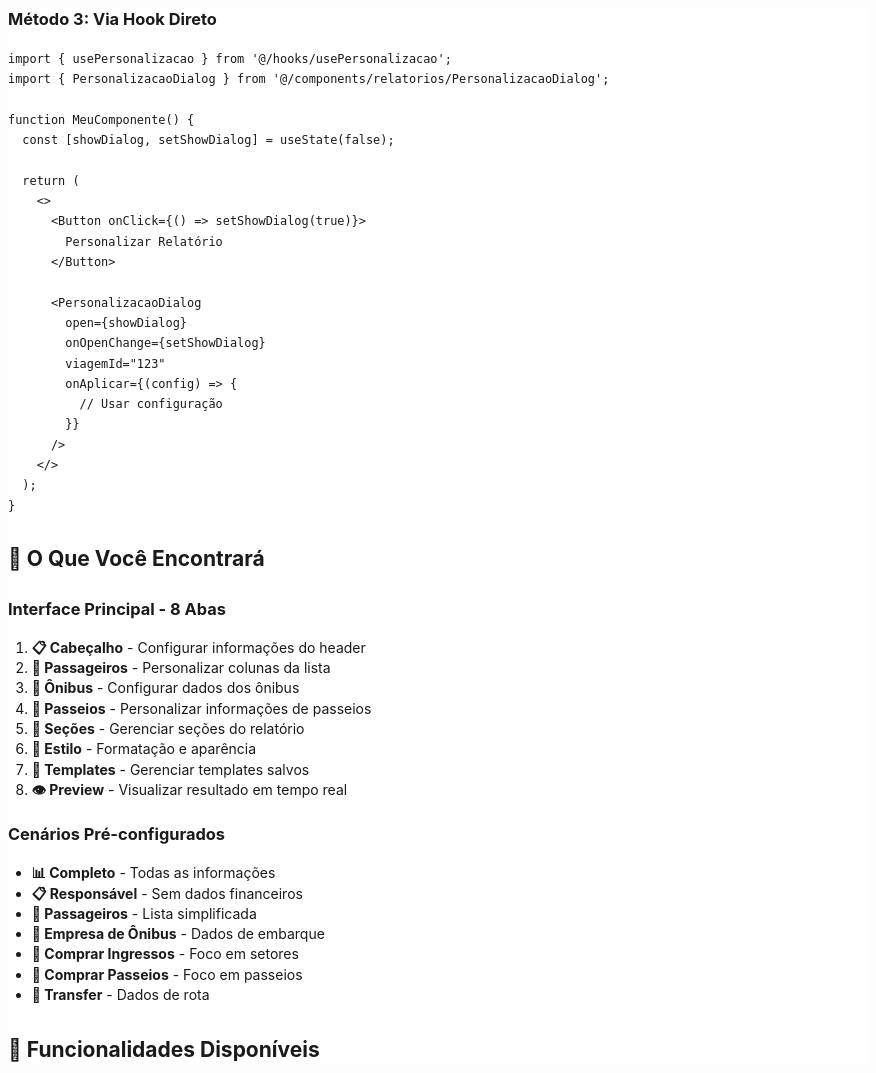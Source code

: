 ### **Método 3: Via Hook Direto**
```tsx
import { usePersonalizacao } from '@/hooks/usePersonalizacao';
import { PersonalizacaoDialog } from '@/components/relatorios/PersonalizacaoDialog';

function MeuComponente() {
  const [showDialog, setShowDialog] = useState(false);
  
  return (
    <>
      <Button onClick={() => setShowDialog(true)}>
        Personalizar Relatório
      </Button>
      
      <PersonalizacaoDialog
        open={showDialog}
        onOpenChange={setShowDialog}
        viagemId="123"
        onAplicar={(config) => {
          // Usar configuração
        }}
      />
    </>
  );
}
```

## 🎨 **O Que Você Encontrará**

### **Interface Principal - 8 Abas**
1. **📋 Cabeçalho** - Configurar informações do header
2. **👥 Passageiros** - Personalizar colunas da lista
3. **🚌 Ônibus** - Configurar dados dos ônibus
4. **🎠 Passeios** - Personalizar informações de passeios
5. **📄 Seções** - Gerenciar seções do relatório
6. **🎨 Estilo** - Formatação e aparência
7. **📁 Templates** - Gerenciar templates salvos
8. **👁️ Preview** - Visualizar resultado em tempo real

### **Cenários Pré-configurados**
- **📊 Completo** - Todas as informações
- **📋 Responsável** - Sem dados financeiros
- **👥 Passageiros** - Lista simplificada
- **🚌 Empresa de Ônibus** - Dados de embarque
- **🎫 Comprar Ingressos** - Foco em setores
- **🎠 Comprar Passeios** - Foco em passeios
- **🚐 Transfer** - Dados de rota

## 🔧 **Funcionalidades Disponíveis**
